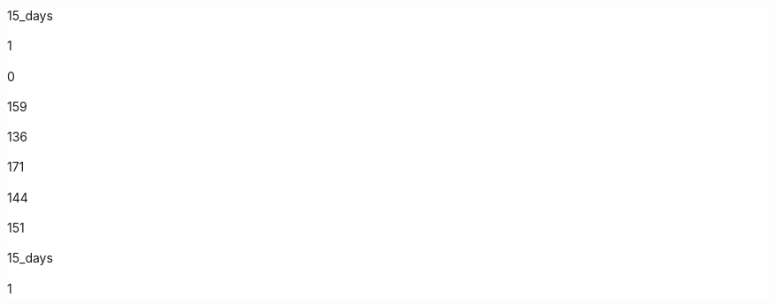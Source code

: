 <td style="text-align:left;">

15\_days

</td>

<td style="text-align:right;">

1

</td>

<td style="text-align:right;">

0

</td>

<td style="text-align:right;">

159

</td>

<td style="text-align:right;">

136

</td>

<td style="text-align:right;">

171

</td>

<td style="text-align:right;">

144

</td>

<td style="text-align:right;">

151

</td>

</tr>

<tr>

<td style="text-align:left;">

15\_days

</td>

<td style="text-align:right;">

1

</td>

<td style="text-align:right;">
